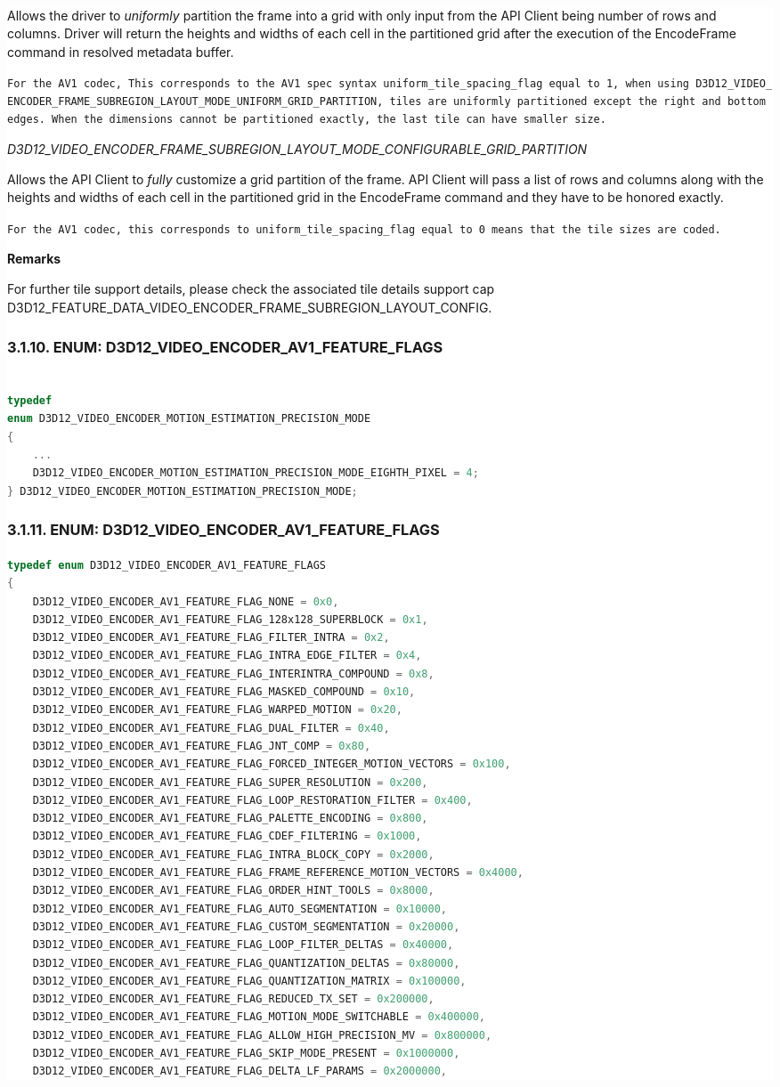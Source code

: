 Allows the driver to *uniformly* partition the frame into a grid with only input from the API Client being number of rows and columns. Driver will return the heights and widths of each cell in the partitioned grid after the execution of the EncodeFrame command in resolved metadata buffer.

    For the AV1 codec, This corresponds to the AV1 spec syntax uniform_tile_spacing_flag equal to 1, when using D3D12_VIDEO_ENCODER_FRAME_SUBREGION_LAYOUT_MODE_UNIFORM_GRID_PARTITION, tiles are uniformly partitioned except the right and bottom edges. When the dimensions cannot be partitioned exactly, the last tile can have smaller size.

*D3D12_VIDEO_ENCODER_FRAME_SUBREGION_LAYOUT_MODE_CONFIGURABLE_GRID_PARTITION*

Allows the API Client to *fully* customize a grid partition of the frame. API Client will pass a list of rows and columns along with the heights and widths of each cell in the partitioned grid in the EncodeFrame command and they have to be honored exactly.

    For the AV1 codec, this corresponds to uniform_tile_spacing_flag equal to 0 means that the tile sizes are coded.

**Remarks**

For further tile support details, please check the associated tile details support cap D3D12_FEATURE_DATA_VIDEO_ENCODER_FRAME_SUBREGION_LAYOUT_CONFIG.

### 3.1.10. ENUM: D3D12_VIDEO_ENCODER_AV1_FEATURE_FLAGS

```C++

typedef 
enum D3D12_VIDEO_ENCODER_MOTION_ESTIMATION_PRECISION_MODE
{
    ...
    D3D12_VIDEO_ENCODER_MOTION_ESTIMATION_PRECISION_MODE_EIGHTH_PIXEL = 4;
} D3D12_VIDEO_ENCODER_MOTION_ESTIMATION_PRECISION_MODE;
```

### 3.1.11. ENUM: D3D12_VIDEO_ENCODER_AV1_FEATURE_FLAGS

```C++
typedef enum D3D12_VIDEO_ENCODER_AV1_FEATURE_FLAGS
{
    D3D12_VIDEO_ENCODER_AV1_FEATURE_FLAG_NONE = 0x0,
    D3D12_VIDEO_ENCODER_AV1_FEATURE_FLAG_128x128_SUPERBLOCK = 0x1,
    D3D12_VIDEO_ENCODER_AV1_FEATURE_FLAG_FILTER_INTRA = 0x2,
    D3D12_VIDEO_ENCODER_AV1_FEATURE_FLAG_INTRA_EDGE_FILTER = 0x4,
    D3D12_VIDEO_ENCODER_AV1_FEATURE_FLAG_INTERINTRA_COMPOUND = 0x8,
    D3D12_VIDEO_ENCODER_AV1_FEATURE_FLAG_MASKED_COMPOUND = 0x10,
    D3D12_VIDEO_ENCODER_AV1_FEATURE_FLAG_WARPED_MOTION = 0x20,
    D3D12_VIDEO_ENCODER_AV1_FEATURE_FLAG_DUAL_FILTER = 0x40,
    D3D12_VIDEO_ENCODER_AV1_FEATURE_FLAG_JNT_COMP = 0x80,
    D3D12_VIDEO_ENCODER_AV1_FEATURE_FLAG_FORCED_INTEGER_MOTION_VECTORS = 0x100,
    D3D12_VIDEO_ENCODER_AV1_FEATURE_FLAG_SUPER_RESOLUTION = 0x200,
    D3D12_VIDEO_ENCODER_AV1_FEATURE_FLAG_LOOP_RESTORATION_FILTER = 0x400,
    D3D12_VIDEO_ENCODER_AV1_FEATURE_FLAG_PALETTE_ENCODING = 0x800,    
    D3D12_VIDEO_ENCODER_AV1_FEATURE_FLAG_CDEF_FILTERING = 0x1000,    
    D3D12_VIDEO_ENCODER_AV1_FEATURE_FLAG_INTRA_BLOCK_COPY = 0x2000,    
    D3D12_VIDEO_ENCODER_AV1_FEATURE_FLAG_FRAME_REFERENCE_MOTION_VECTORS = 0x4000,
    D3D12_VIDEO_ENCODER_AV1_FEATURE_FLAG_ORDER_HINT_TOOLS = 0x8000,
    D3D12_VIDEO_ENCODER_AV1_FEATURE_FLAG_AUTO_SEGMENTATION = 0x10000,
    D3D12_VIDEO_ENCODER_AV1_FEATURE_FLAG_CUSTOM_SEGMENTATION = 0x20000,
    D3D12_VIDEO_ENCODER_AV1_FEATURE_FLAG_LOOP_FILTER_DELTAS = 0x40000,
    D3D12_VIDEO_ENCODER_AV1_FEATURE_FLAG_QUANTIZATION_DELTAS = 0x80000,
    D3D12_VIDEO_ENCODER_AV1_FEATURE_FLAG_QUANTIZATION_MATRIX = 0x100000,
    D3D12_VIDEO_ENCODER_AV1_FEATURE_FLAG_REDUCED_TX_SET = 0x200000,
    D3D12_VIDEO_ENCODER_AV1_FEATURE_FLAG_MOTION_MODE_SWITCHABLE = 0x400000,
    D3D12_VIDEO_ENCODER_AV1_FEATURE_FLAG_ALLOW_HIGH_PRECISION_MV = 0x800000,
    D3D12_VIDEO_ENCODER_AV1_FEATURE_FLAG_SKIP_MODE_PRESENT = 0x1000000,
    D3D12_VIDEO_ENCODER_AV1_FEATURE_FLAG_DELTA_LF_PARAMS = 0x2000000,
```